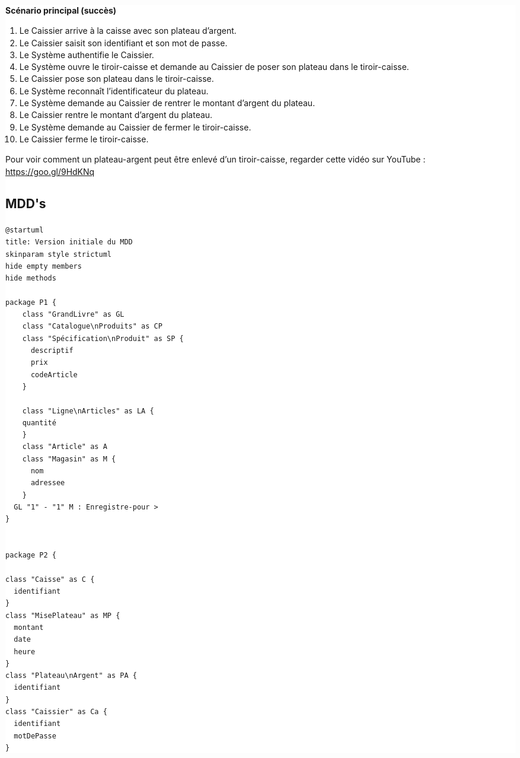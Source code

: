 **Scénario principal (succès)**
1. Le Caissier arrive à la caisse avec son plateau d’argent.
1. Le Caissier saisit son identifiant et son mot de passe.
1. Le Système authentifie le Caissier.
1. Le Système ouvre le tiroir-caisse et demande au Caissier de poser son plateau dans le tiroir-caisse.
1. Le Caissier pose son plateau dans le tiroir-caisse.
1. Le Système reconnaît l’identificateur du plateau.
1. Le Système demande au Caissier de rentrer le montant d’argent du plateau.
1. Le Caissier rentre le montant d’argent du plateau.
1. Le Système demande au Caissier de fermer le tiroir-caisse.
1. Le Caissier ferme le tiroir-caisse.


Pour voir comment un plateau-argent peut être enlevé d’un tiroir-caisse, regarder cette vidéo sur YouTube : https://goo.gl/9HdKNq

## MDD's

```plantuml
@startuml
title: Version initiale du MDD
skinparam style strictuml
hide empty members
hide methods

package P1 {
    class "GrandLivre" as GL
    class "Catalogue\nProduits" as CP
    class "Spécification\nProduit" as SP {
      descriptif
      prix
      codeArticle
    }

    class "Ligne\nArticles" as LA {
    quantité
    }
    class "Article" as A
    class "Magasin" as M {
      nom
      adressee
    }
  GL "1" - "1" M : Enregistre-pour >
}


package P2 {

class "Caisse" as C {
  identifiant
}
class "MisePlateau" as MP {
  montant
  date
  heure
}
class "Plateau\nArgent" as PA {
  identifiant
}
class "Caissier" as Ca {
  identifiant
  motDePasse
}
```